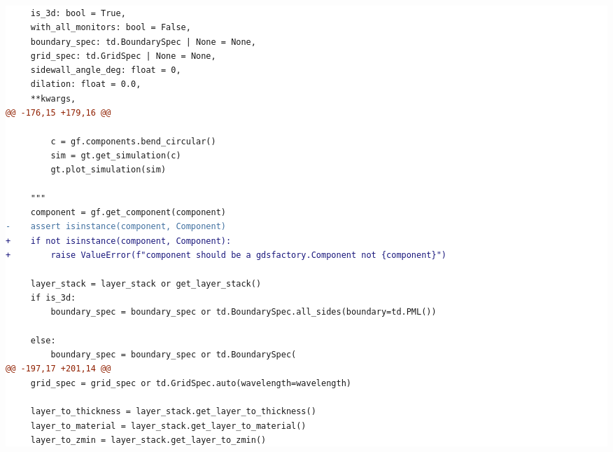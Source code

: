 ```diff
     is_3d: bool = True,
     with_all_monitors: bool = False,
     boundary_spec: td.BoundarySpec | None = None,
     grid_spec: td.GridSpec | None = None,
     sidewall_angle_deg: float = 0,
     dilation: float = 0.0,
     **kwargs,
@@ -176,15 +179,16 @@
 
         c = gf.components.bend_circular()
         sim = gt.get_simulation(c)
         gt.plot_simulation(sim)
 
     """
     component = gf.get_component(component)
-    assert isinstance(component, Component)
+    if not isinstance(component, Component):
+        raise ValueError(f"component should be a gdsfactory.Component not {component}")
 
     layer_stack = layer_stack or get_layer_stack()
     if is_3d:
         boundary_spec = boundary_spec or td.BoundarySpec.all_sides(boundary=td.PML())
 
     else:
         boundary_spec = boundary_spec or td.BoundarySpec(
@@ -197,17 +201,14 @@
     grid_spec = grid_spec or td.GridSpec.auto(wavelength=wavelength)
 
     layer_to_thickness = layer_stack.get_layer_to_thickness()
     layer_to_material = layer_stack.get_layer_to_material()
     layer_to_zmin = layer_stack.get_layer_to_zmin()

